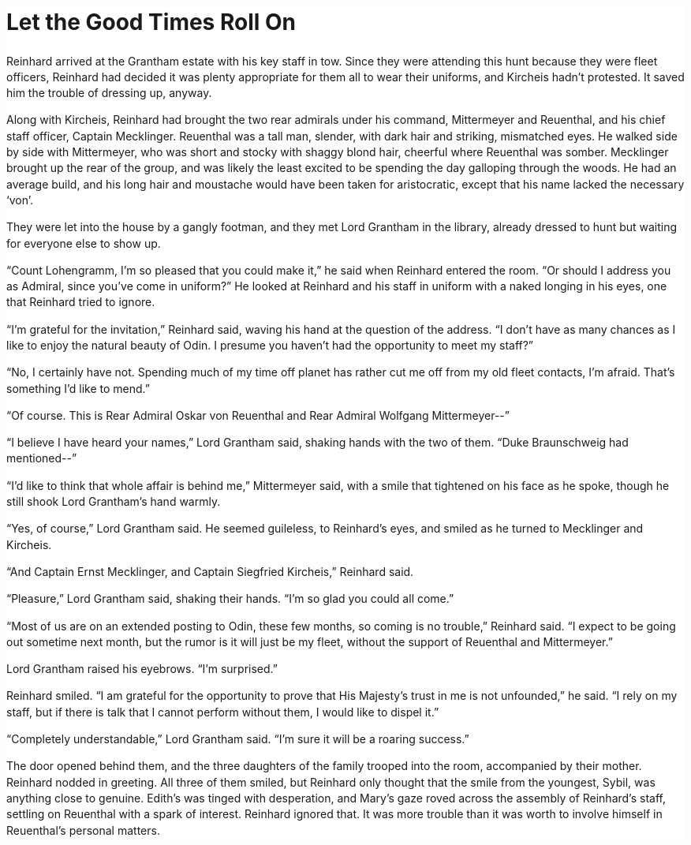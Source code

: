 # Let the Good Times Roll On

Reinhard arrived at the Grantham estate with his key staff in tow. Since they were attending this hunt because they were fleet officers, Reinhard had decided it was plenty appropriate for them all to wear their uniforms, and Kircheis hadn’t protested. It saved him the trouble of dressing up, anyway.

Along with Kircheis, Reinhard had brought the two rear admirals under his command, Mittermeyer and Reuenthal, and his chief staff officer, Captain Mecklinger. Reuenthal was a tall man, slender, with dark hair and striking, mismatched eyes. He walked side by side with Mittermeyer, who was short and stocky with shaggy blond hair, cheerful where Reuenthal was somber. Mecklinger brought up the rear of the group, and was likely the least excited to be spending the day galloping through the woods. He had an average build, and his long hair and moustache would have been taken for aristocratic, except that his name lacked the necessary ‘von’. 

They were let into the house by a gangly footman, and they met Lord Grantham in the library, already dressed to hunt but waiting for everyone else to show up. 

“Count Lohengramm, I’m so pleased that you could make it,” he said when Reinhard entered the room. “Or should I address you as Admiral, since you’ve come in uniform?” He looked at Reinhard and his staff in uniform with a naked longing in his eyes, one that Reinhard tried to ignore.

“I’m grateful for the invitation,” Reinhard said, waving his hand at the question of the address. “I don’t have as many chances as I like to enjoy the natural beauty of Odin. I presume you haven’t had the opportunity to meet my staff?”

“No, I certainly have not. Spending much of my time off planet has rather cut me off from my old fleet contacts, I’m afraid. That’s something I’d like to mend.”

“Of course. This is Rear Admiral Oskar von Reuenthal and Rear Admiral Wolfgang Mittermeyer\-\-”

“I believe I have heard your names,” Lord Grantham said, shaking hands with the two of them. “Duke Braunschweig had mentioned\-\-”

“I’d like to think that whole affair is behind me,” Mittermeyer said, with a smile that tightened on his face as he spoke, though he still shook Lord Grantham’s hand warmly.

“Yes, of course,” Lord Grantham said. He seemed guileless, to Reinhard’s eyes, and smiled as he turned to Mecklinger and Kircheis.

“And Captain Ernst Mecklinger, and Captain Siegfried Kircheis,” Reinhard said.

“Pleasure,” Lord Grantham said, shaking their hands. “I’m so glad you could all come.”

“Most of us are on an extended posting to Odin, these few months, so coming is no trouble,” Reinhard said. “I expect to be going out sometime next month, but the rumor is it will just be my fleet, without the support of Reuenthal and Mittermeyer.”

Lord Grantham raised his eyebrows. “I’m surprised.”

Reinhard smiled. “I am grateful for the opportunity to prove that His Majesty’s trust in me is not unfounded,” he said. “I rely on my staff, but if there is talk that I cannot perform without them, I would like to dispel it.”

“Completely understandable,” Lord Grantham said. “I’m sure it will be a roaring success.”

The door opened behind them, and the three daughters of the family trooped into the room, accompanied by their mother. Reinhard nodded in greeting. All three of them smiled, but Reinhard only thought that the smile from the youngest, Sybil, was anything close to genuine. Edith’s was tinged with desperation, and Mary’s gaze roved across the assembly of Reinhard’s staff, settling on Reuenthal with a spark of interest. Reinhard ignored that. It was more trouble than it was worth to involve himself in Reuenthal’s personal matters.
